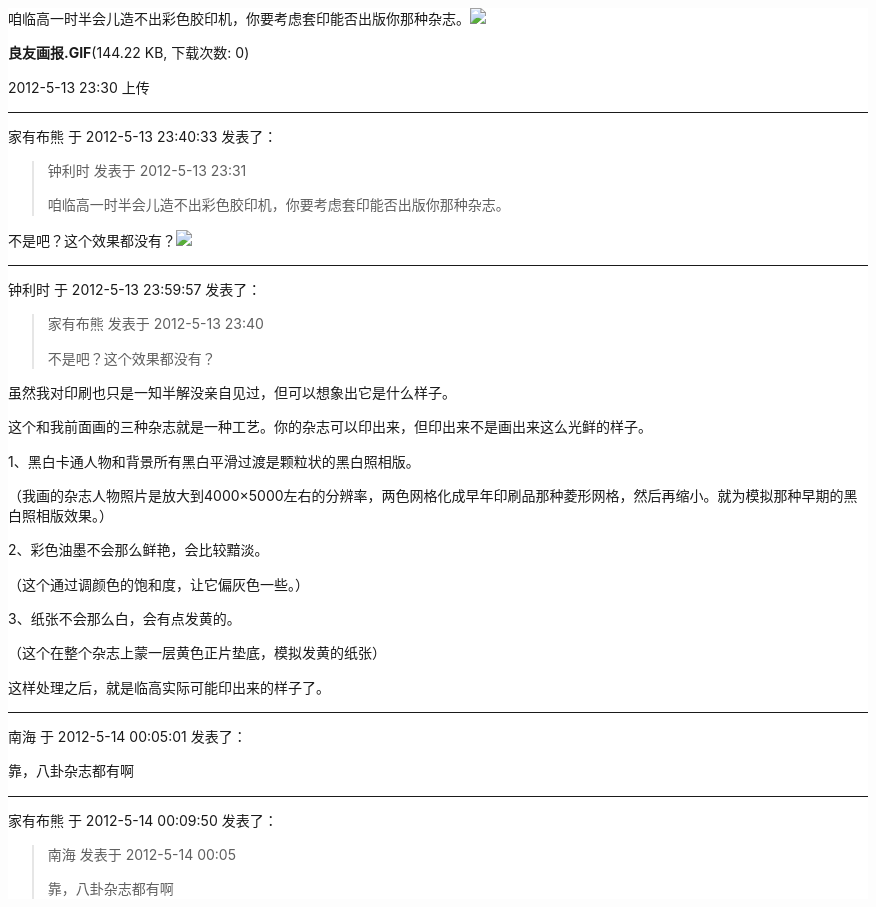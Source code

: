 

咱临高一时半会儿造不出彩色胶印机，你要考虑套印能否出版你那种杂志。![](https://mirrors.tuna.tsinghua.edu.cn/osdn/lgqm/72877/23302262p67666z6doc6d2.gif)



**良友画报.GIF**(144.22 KB, 下载次数: 0)



2012-5-13 23:30 上传

---------

家有布熊 于 2012-5-13 23:40:33 发表了：

> 钟利时 发表于 2012-5-13 23:31
> 
> 咱临高一时半会儿造不出彩色胶印机，你要考虑套印能否出版你那种杂志。



不是吧？这个效果都没有？![](http://pic2.997788.com/pic_search/00/08/51/92/se8519252.jpg)

---------

钟利时 于 2012-5-13 23:59:57 发表了：

> 家有布熊 发表于 2012-5-13 23:40
> 
> 不是吧？这个效果都没有？



虽然我对印刷也只是一知半解没亲自见过，但可以想象出它是什么样子。

这个和我前面画的三种杂志就是一种工艺。你的杂志可以印出来，但印出来不是画出来这么光鲜的样子。

1、黑白卡通人物和背景所有黑白平滑过渡是颗粒状的黑白照相版。

（我画的杂志人物照片是放大到4000×5000左右的分辨率，两色网格化成早年印刷品那种菱形网格，然后再缩小。就为模拟那种早期的黑白照相版效果。）

2、彩色油墨不会那么鲜艳，会比较黯淡。

（这个通过调颜色的饱和度，让它偏灰色一些。）

3、纸张不会那么白，会有点发黄的。

（这个在整个杂志上蒙一层黄色正片垫底，模拟发黄的纸张）

这样处理之后，就是临高实际可能印出来的样子了。

---------

南海 于 2012-5-14 00:05:01 发表了：

靠，八卦杂志都有啊

---------

家有布熊 于 2012-5-14 00:09:50 发表了：

> 南海 发表于 2012-5-14 00:05
> 
> 靠，八卦杂志都有啊
